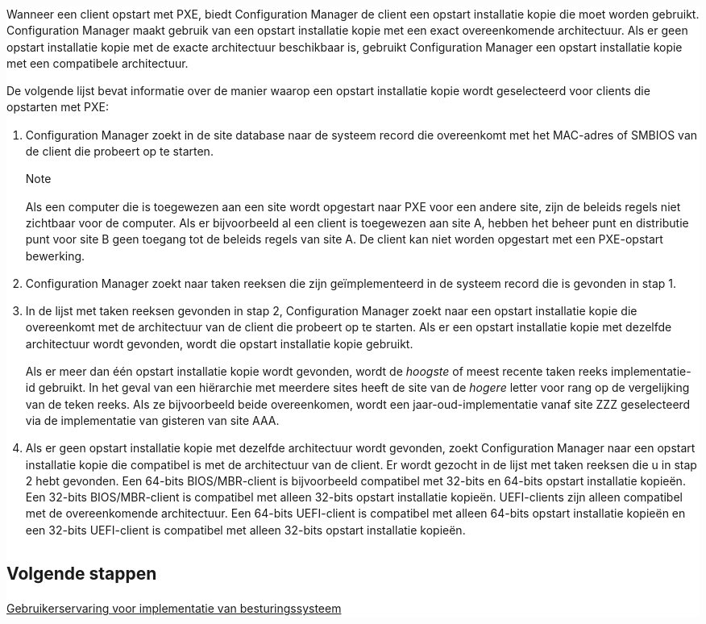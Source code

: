 Wanneer een client opstart met PXE, biedt Configuration Manager de client een opstart installatie kopie die moet worden gebruikt. Configuration Manager maakt gebruik van een opstart installatie kopie met een exact overeenkomende architectuur. Als er geen opstart installatie kopie met de exacte architectuur beschikbaar is, gebruikt Configuration Manager een opstart installatie kopie met een compatibele architectuur.

De volgende lijst bevat informatie over de manier waarop een opstart installatie kopie wordt geselecteerd voor clients die opstarten met PXE:  

1. Configuration Manager zoekt in de site database naar de systeem record die overeenkomt met het MAC-adres of SMBIOS van de client die probeert op te starten.  

    > [!NOTE]  
    > Als een computer die is toegewezen aan een site wordt opgestart naar PXE voor een andere site, zijn de beleids regels niet zichtbaar voor de computer. Als er bijvoorbeeld al een client is toegewezen aan site A, hebben het beheer punt en distributie punt voor site B geen toegang tot de beleids regels van site A. De client kan niet worden opgestart met een PXE-opstart bewerking.  

2. Configuration Manager zoekt naar taken reeksen die zijn geïmplementeerd in de systeem record die is gevonden in stap 1.  

3. In de lijst met taken reeksen gevonden in stap 2, Configuration Manager zoekt naar een opstart installatie kopie die overeenkomt met de architectuur van de client die probeert op te starten. Als er een opstart installatie kopie met dezelfde architectuur wordt gevonden, wordt die opstart installatie kopie gebruikt.  

    Als er meer dan één opstart installatie kopie wordt gevonden, wordt de *hoogste* of meest recente taken reeks implementatie-id gebruikt. In het geval van een hiërarchie met meerdere sites heeft de site van de *hogere* letter voor rang op de vergelijking van de teken reeks. Als ze bijvoorbeeld beide overeenkomen, wordt een jaar-oud-implementatie vanaf site ZZZ geselecteerd via de implementatie van gisteren van site AAA.<!-- SCCMDocs issue 877 -->  

4. Als er geen opstart installatie kopie met dezelfde architectuur wordt gevonden, zoekt Configuration Manager naar een opstart installatie kopie die compatibel is met de architectuur van de client. Er wordt gezocht in de lijst met taken reeksen die u in stap 2 hebt gevonden. Een 64-bits BIOS/MBR-client is bijvoorbeeld compatibel met 32-bits en 64-bits opstart installatie kopieën. Een 32-bits BIOS/MBR-client is compatibel met alleen 32-bits opstart installatie kopieën. UEFI-clients zijn alleen compatibel met de overeenkomende architectuur. Een 64-bits UEFI-client is compatibel met alleen 64-bits opstart installatie kopieën en een 32-bits UEFI-client is compatibel met alleen 32-bits opstart installatie kopieën.

## <a name="next-steps"></a>Volgende stappen

[Gebruikerservaring voor implementatie van besturingssysteem](../understand/user-experience.md#pxe)
